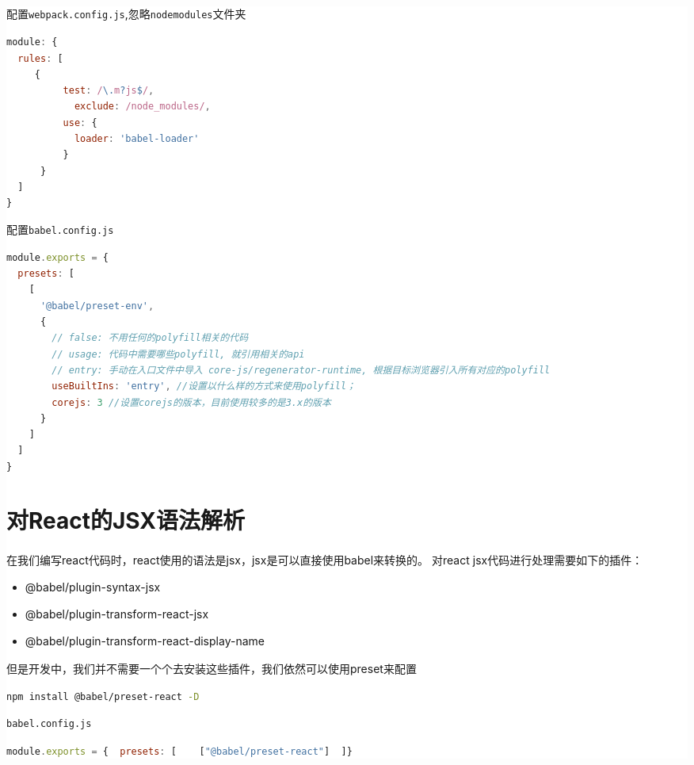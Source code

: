 配置`webpack.config.js`,忽略`nodemodules`文件夹

```js
module: {
  rules: [
     {
          test: /\.m?js$/,
       		exclude: /node_modules/,
          use: {
            loader: 'babel-loader'
          }
      }
  ]
}
```



配置`babel.config.js`

```js
module.exports = {
  presets: [
    [
      '@babel/preset-env',
      {
        // false: 不用任何的polyfill相关的代码
        // usage: 代码中需要哪些polyfill, 就引用相关的api
        // entry: 手动在入口文件中导入 core-js/regenerator-runtime, 根据目标浏览器引入所有对应的polyfill
        useBuiltIns: 'entry', //设置以什么样的方式来使用polyfill；
        corejs: 3 //设置corejs的版本，目前使用较多的是3.x的版本
      }
    ]
  ]
}
```

# 对React的JSX语法解析

在我们编写react代码时，react使用的语法是jsx，jsx是可以直接使用babel来转换的。  对react jsx代码进行处理需要如下的插件： 

- @babel/plugin-syntax-jsx 

- @babel/plugin-transform-react-jsx 

- @babel/plugin-transform-react-display-name 

 但是开发中，我们并不需要一个个去安装这些插件，我们依然可以使用preset来配置

```bash
npm install @babel/preset-react -D
```

`babel.config.js`

```js
module.exports = {  presets: [    ["@babel/preset-react"]  ]}
```

